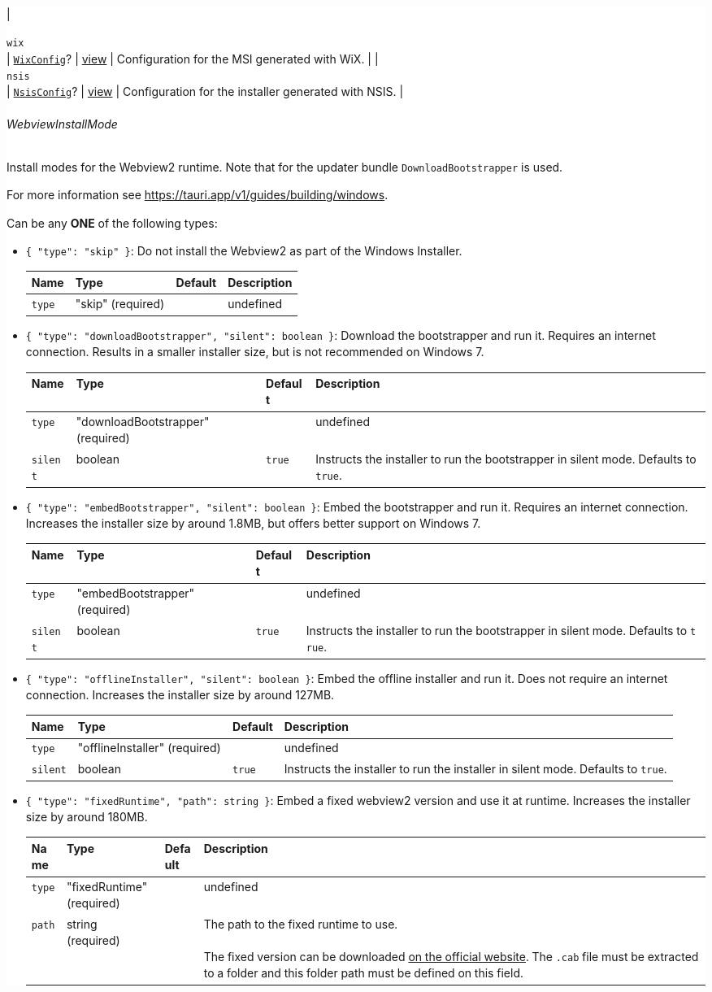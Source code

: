| <div className="anchor-with-padding" id="windowsconfig.wix">`wix`<a class="hash-link" href="#windowsconfig.wix"></a></div>                                                             | [`WixConfig`](#wixconfig)?                  | [view](#wixconfig)          | Configuration for the MSI generated with WiX.                                                                                                                                                                                                                                                                                                                                                                                |
| <div className="anchor-with-padding" id="windowsconfig.nsis">`nsis`<a class="hash-link" href="#windowsconfig.nsis"></a></div>                                                          | [`NsisConfig`](#nsisconfig)?                | [view](#nsisconfig)         | Configuration for the installer generated with NSIS.                                                                                                                                                                                                                                                                                                                                                                         |

###### WebviewInstallMode

Install modes for the Webview2 runtime. Note that for the updater bundle `DownloadBootstrapper` is used.

For more information see <https://tauri.app/v1/guides/building/windows>.

Can be any **ONE** of the following types:

- `{ "type": "skip" }`: Do not install the Webview2 as part of the Windows Installer.

  | Name | Type | Default | Description |
  	| ---- | ---- | ------- | ----------- |
  | <div className="anchor-with-padding" id="webviewinstallmode.type">`type`<a class="hash-link" href="#webviewinstallmode.type"></a></div> | "skip" (required) |  | undefined |

- `{ "type": "downloadBootstrapper", "silent": boolean }`: Download the bootstrapper and run it. Requires an internet
  connection. Results in a smaller installer size, but is not recommended on Windows 7.

  | Name | Type | Default | Description |
  	| ---- | ---- | ------- | ----------- |
  | <div className="anchor-with-padding" id="webviewinstallmode.type">`type`<a class="hash-link" href="#webviewinstallmode.type"></a></div> | "downloadBootstrapper" (required) |  | undefined |
  | <div className="anchor-with-padding" id="webviewinstallmode.silent">`silent`<a class="hash-link" href="#webviewinstallmode.silent"></a></div> | boolean | `true` | Instructs the installer to run the bootstrapper in silent mode. Defaults to `true`. |

- `{ "type": "embedBootstrapper", "silent": boolean }`: Embed the bootstrapper and run it. Requires an internet
  connection. Increases the installer size by around 1.8MB, but offers better support on Windows 7.

  | Name | Type | Default | Description |
  	| ---- | ---- | ------- | ----------- |
  | <div className="anchor-with-padding" id="webviewinstallmode.type">`type`<a class="hash-link" href="#webviewinstallmode.type"></a></div> | "embedBootstrapper" (required) |  | undefined |
  | <div className="anchor-with-padding" id="webviewinstallmode.silent">`silent`<a class="hash-link" href="#webviewinstallmode.silent"></a></div> | boolean | `true` | Instructs the installer to run the bootstrapper in silent mode. Defaults to `true`. |

- `{ "type": "offlineInstaller", "silent": boolean }`: Embed the offline installer and run it. Does not require an
  internet connection. Increases the installer size by around 127MB.

  | Name | Type | Default | Description |
  	| ---- | ---- | ------- | ----------- |
  | <div className="anchor-with-padding" id="webviewinstallmode.type">`type`<a class="hash-link" href="#webviewinstallmode.type"></a></div> | "offlineInstaller" (required) |  | undefined |
  | <div className="anchor-with-padding" id="webviewinstallmode.silent">`silent`<a class="hash-link" href="#webviewinstallmode.silent"></a></div> | boolean | `true` | Instructs the installer to run the installer in silent mode. Defaults to `true`. |

- `{ "type": "fixedRuntime", "path": string }`: Embed a fixed webview2 version and use it at runtime. Increases the
  installer size by around 180MB.

  | Name | Type | Default | Description |
  	| ---- | ---- | ------- | ----------- |
  | <div className="anchor-with-padding" id="webviewinstallmode.type">`type`<a class="hash-link" href="#webviewinstallmode.type"></a></div> | "fixedRuntime" (required) |  | undefined |
  | <div className="anchor-with-padding" id="webviewinstallmode.path">`path`<a class="hash-link" href="#webviewinstallmode.path"></a></div> | string (required) |  | The path to the fixed runtime to use.<br /><br />The fixed version can be downloaded [on the official website](https://developer.microsoft.com/en-us/microsoft-edge/webview2/#download-section). The `.cab` file must be extracted to a folder and this folder path must be defined on this field. |
